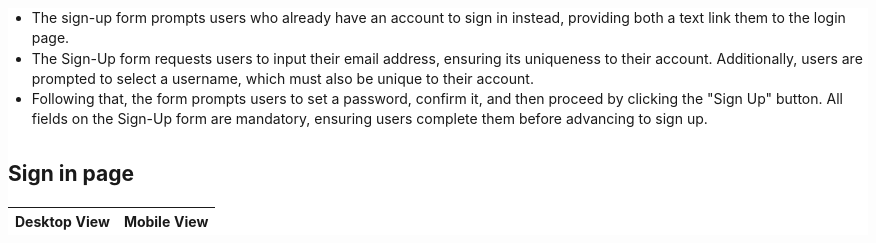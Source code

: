 
* The sign-up form prompts users who already have an account to sign in instead, providing both a text link  them to the login page.
* The Sign-Up form requests users to input their email address, ensuring its uniqueness to their account. Additionally, users are prompted to select a username, which must also be unique to their account.
* Following that, the form prompts users to set a password, confirm it, and then proceed by clicking the "Sign Up" button. All fields on the Sign-Up form are mandatory, ensuring users complete them before advancing to sign up.

## Sign in page

| Desktop View                               | Mobile View                                |
|--------------------------------------------|--------------------------------------------|